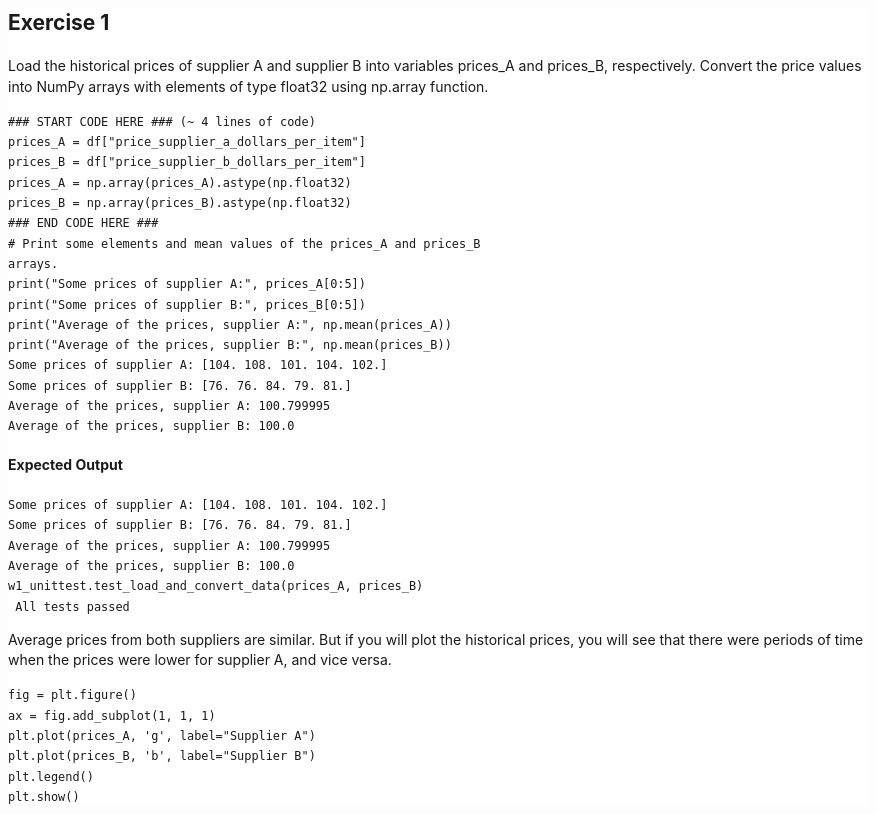 ## Exercise 1

Load the historical prices of supplier A and supplier B into variables prices_A and prices_B, respectively. Convert the price values into NumPy arrays with elements of type float32 using np.array function.

```
### START CODE HERE ### (~ 4 lines of code)
prices_A = df["price_supplier_a_dollars_per_item"]
prices_B = df["price_supplier_b_dollars_per_item"]
prices_A = np.array(prices_A).astype(np.float32)
prices_B = np.array(prices_B).astype(np.float32)
### END CODE HERE ###
# Print some elements and mean values of the prices_A and prices_B 
arrays.
print("Some prices of supplier A:", prices_A[0:5])
print("Some prices of supplier B:", prices_B[0:5])
print("Average of the prices, supplier A:", np.mean(prices_A))
print("Average of the prices, supplier B:", np.mean(prices_B))
Some prices of supplier A: [104. 108. 101. 104. 102.]
Some prices of supplier B: [76. 76. 84. 79. 81.]
Average of the prices, supplier A: 100.799995
Average of the prices, supplier B: 100.0
```
#### **Expected Output**

```
Some prices of supplier A: [104. 108. 101. 104. 102.]
Some prices of supplier B: [76. 76. 84. 79. 81.]
Average of the prices, supplier A: 100.799995
Average of the prices, supplier B: 100.0
w1_unittest.test_load_and_convert_data(prices_A, prices_B)
 All tests passed
```
Average prices from both suppliers are similar. But if you will plot the historical prices, you will see that there were periods of time when the prices were lower for supplier A, and vice versa.

```
fig = plt.figure()
ax = fig.add_subplot(1, 1, 1)
plt.plot(prices_A, 'g', label="Supplier A")
plt.plot(prices_B, 'b', label="Supplier B")
plt.legend()
plt.show()
```